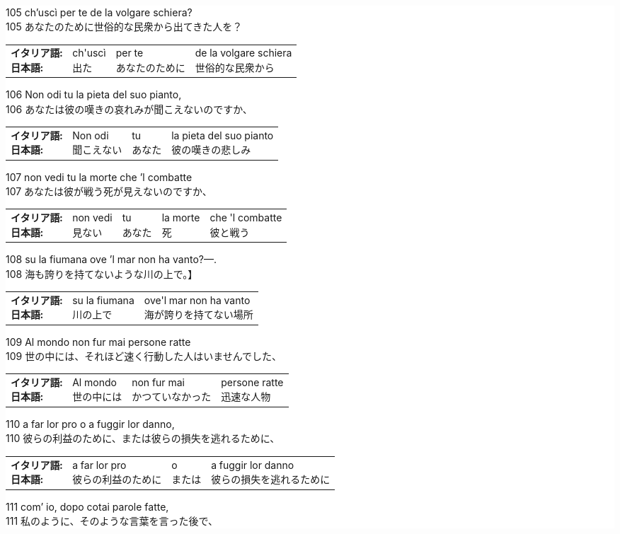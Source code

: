105 ch’uscì per te de la volgare schiera?  
105 あなたのために世俗的な民衆から出てきた人を？

<table><tr><td><b>イタリア語:<br>日本語:</b></td>
<td>ch'uscì<br>出た</td>
<td>per te<br>あなたのために</td>
<td>de la volgare schiera<br>世俗的な民衆から</td>
</tr></table>

106 Non odi tu la pieta del suo pianto,  
106 あなたは彼の嘆きの哀れみが聞こえないのですか、

<table><tr><td><b>イタリア語:<br>日本語:</b></td>
<td>Non odi<br>聞こえない</td>
<td>tu<br>あなた</td>
<td>la pieta del suo pianto<br>彼の嘆きの悲しみ</td>
</tr></table>

107 non vedi tu la morte che ’l combatte  
107 あなたは彼が戦う死が見えないのですか、

<table><tr><td><b>イタリア語:<br>日本語:</b></td>
<td>non vedi<br>見ない</td>
<td>tu<br>あなた</td>
<td>la morte<br>死</td>
<td>che 'l combatte<br>彼と戦う</td>
</tr></table>

108 su la fiumana ove ’l mar non ha vanto?—.  
108 海も誇りを持てないような川の上で。】

<table><tr><td><b>イタリア語:<br>日本語:</b></td>
<td>su la fiumana<br>川の上で</td>
<td>ove'l mar non ha vanto<br>海が誇りを持てない場所</td>
</tr></table>

109 Al mondo non fur mai persone ratte  
109 世の中には、それほど速く行動した人はいませんでした、

<table><tr><td><b>イタリア語:<br>日本語:</b></td>
<td>Al mondo<br>世の中には</td>
<td>non fur mai<br>かつていなかった</td>
<td>persone ratte<br>迅速な人物</td>
</tr></table>

110 a far lor pro o a fuggir lor danno,  
110 彼らの利益のために、または彼らの損失を逃れるために、

<table><tr><td><b>イタリア語:<br>日本語:</b></td>
<td>a far lor pro<br>彼らの利益のために</td>
<td>o<br>または</td>
<td>a fuggir lor danno<br>彼らの損失を逃れるために</td>
</tr></table>

111 com’ io, dopo cotai parole fatte,  
111 私のように、そのような言葉を言った後で、
